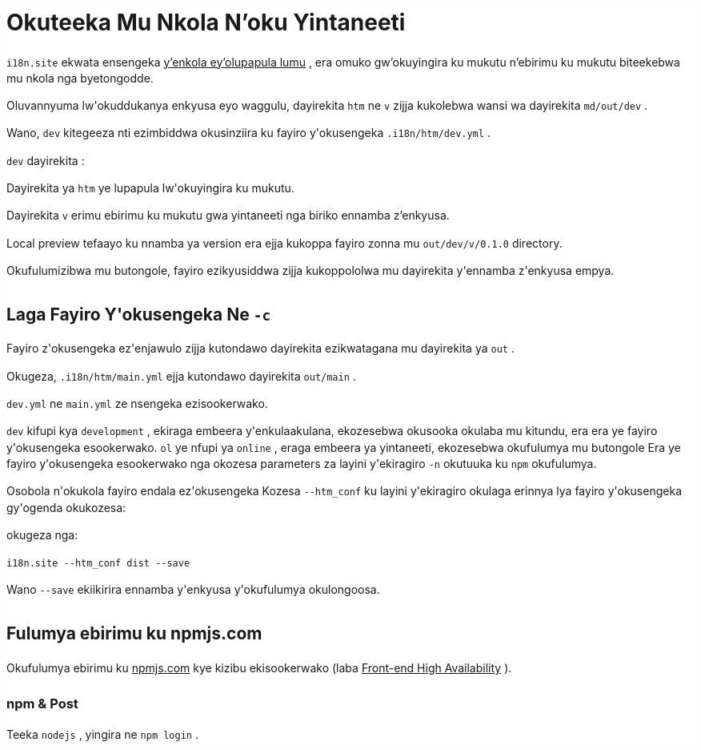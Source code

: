 # Okuteeka Mu Nkola N’oku Yintaneeti

`i18n.site` ekwata ensengeka [y’enkola ey’olupapula lumu](https://developer.mozilla.org/docs/Glossary/SPA) , era omuko gw’okuyingira ku mukutu n’ebirimu ku mukutu biteekebwa mu nkola nga byetongodde.

Oluvannyuma lw'okuddukanya enkyusa eyo waggulu, dayirekita `htm` ne `v` zijja kukolebwa wansi wa dayirekita `md/out/dev` .

Wano, `dev` kitegeeza nti ezimbiddwa okusinziira ku fayiro y'okusengeka `.i18n/htm/dev.yml` .

`dev` dayirekita :

Dayirekita ya `htm` ye lupapula lw'okuyingira ku mukutu.

Dayirekita `v` erimu ebirimu ku mukutu gwa yintaneeti nga biriko ennamba z’enkyusa.

Local preview tefaayo ku nnamba ya version era ejja kukoppa fayiro zonna mu `out/dev/v/0.1.0` directory.

Okufulumizibwa mu butongole, fayiro ezikyusiddwa zijja kukoppololwa mu dayirekita y'ennamba z'enkyusa empya.

## Laga Fayiro Y'okusengeka Ne `-c`

Fayiro z'okusengeka ez'enjawulo zijja kutondawo dayirekita ezikwatagana mu dayirekita ya `out` .

Okugeza, `.i18n/htm/main.yml` ejja kutondawo dayirekita `out/main` .

`dev.yml` ne `main.yml` ze nsengeka ezisookerwako.

`dev` kifupi kya `development` , ekiraga embeera y'enkulaakulana, ekozesebwa okusooka okulaba mu kitundu, era era ye fayiro y'okusengeka esookerwako.
`ol` ye nfupi ya `online` , eraga embeera ya yintaneeti, ekozesebwa okufulumya mu butongole Era ye fayiro y'okusengeka esookerwako nga okozesa parameters za layini y'ekiragiro `-n` okutuuka ku `npm` okufulumya.

Osobola n'okukola fayiro endala ez'okusengeka Kozesa `--htm_conf` ku layini y'ekiragiro okulaga erinnya lya fayiro y'okusengeka gy'ogenda okukozesa:

okugeza nga:
```
i18n.site --htm_conf dist --save
```

Wano `--save` ekiikirira ennamba y'enkyusa y'okufulumya okulongoosa.

## <a rel=id href="#npm" id="npm"></a> Fulumya ebirimu ku npmjs.com

Okufulumya ebirimu ku [npmjs.com](//npmjs.com) kye kizibu ekisookerwako (laba [Front-end High Availability](/i18n.site/feature#ha) ).

### npm & Post

Teeka `nodejs` , yingira ne `npm login` .
